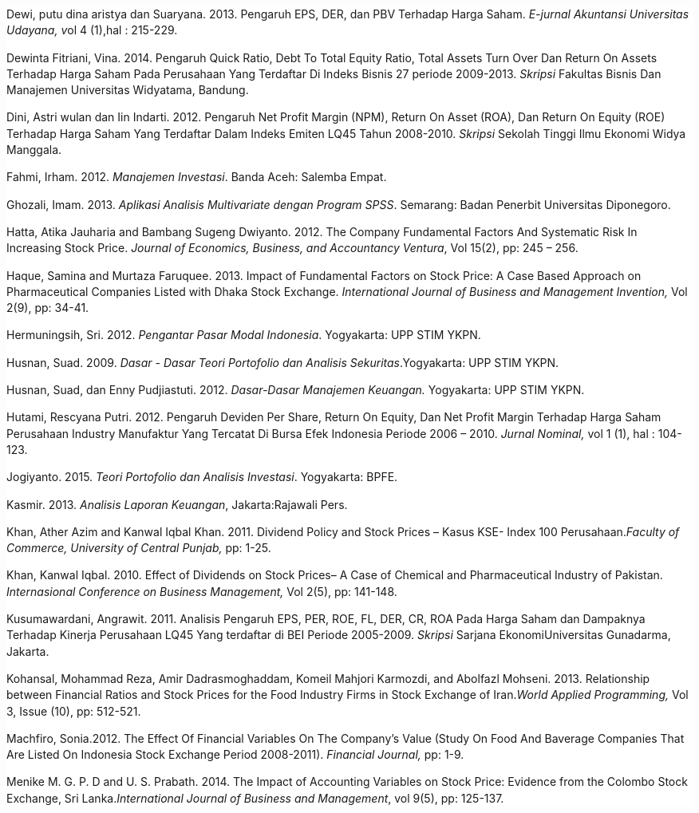 <p><span class="font5">Dewi, putu dina aristya dan Suaryana. 2013. Pengaruh EPS, DER, dan PBV Terhadap Harga Saham. </span><span class="font5" style="font-style:italic;">E-jurnal Akuntansi Universitas Udayana, v</span><span class="font5">ol 4 (1),hal : 215-229.</span></p>
<p><span class="font5">Dewinta Fitriani, Vina. 2014. Pengaruh Quick Ratio, Debt To Total Equity Ratio, Total Assets Turn Over Dan Return On Assets Terhadap Harga Saham Pada Perusahaan Yang Terdaftar Di Indeks Bisnis 27 periode 2009-2013. </span><span class="font5" style="font-style:italic;">Skripsi</span><span class="font5"> Fakultas Bisnis Dan Manajemen Universitas Widyatama, Bandung.</span></p>
<p><span class="font5">Dini, Astri wulan dan Iin Indarti. 2012. Pengaruh Net Profit Margin (NPM), Return On Asset (ROA), Dan Return On Equity (ROE) Terhadap Harga Saham Yang Terdaftar Dalam Indeks Emiten LQ45 Tahun 2008-2010. </span><span class="font5" style="font-style:italic;">Skripsi</span><span class="font5"> Sekolah Tinggi Ilmu Ekonomi Widya Manggala.</span></p>
<p><span class="font5">Fahmi, Irham. 2012. </span><span class="font5" style="font-style:italic;">Manajemen Investasi</span><span class="font5">. Banda Aceh: Salemba Empat.</span></p>
<p><span class="font5">Ghozali, Imam. 2013. </span><span class="font5" style="font-style:italic;">Aplikasi Analisis Multivariate dengan Program SPSS</span><span class="font5">. Semarang: Badan Penerbit Universitas Diponegoro.</span></p>
<p><span class="font5">Hatta, Atika Jauharia and Bambang Sugeng Dwiyanto. 2012. The Company Fundamental Factors And Systematic Risk In Increasing Stock Price. </span><span class="font5" style="font-style:italic;">Journal of Economics, Business, and Accountancy Ventura</span><span class="font5">, Vol 15(2), pp: 245 – 256.</span></p>
<p><span class="font5">Haque, Samina and Murtaza Faruquee. 2013. Impact of Fundamental Factors on Stock Price: A Case Based Approach on Pharmaceutical Companies Listed with Dhaka Stock Exchange. </span><span class="font5" style="font-style:italic;">International Journal of Business and Management Invention,</span><span class="font5"> Vol 2(9), pp: 34-41.</span></p>
<p><span class="font5">Hermuningsih, Sri. 2012. </span><span class="font5" style="font-style:italic;">Pengantar Pasar Modal Indonesia</span><span class="font5">. Yogyakarta: UPP STIM YKPN.</span></p>
<p><span class="font5">Husnan, Suad. 2009. </span><span class="font5" style="font-style:italic;">Dasar - Dasar Teori Portofolio dan Analisis Sekuritas</span><span class="font5">.Yogyakarta: UPP STIM YKPN.</span></p>
<p><span class="font5">Husnan, Suad, dan Enny Pudjiastuti. 2012. </span><span class="font5" style="font-style:italic;">Dasar-Dasar Manajemen Keuangan. </span><span class="font5">Yogyakarta: UPP STIM YKPN.</span></p>
<p><span class="font5">Hutami, Rescyana Putri. 2012. Pengaruh Deviden Per Share, Return On Equity, Dan Net Profit Margin Terhadap Harga Saham Perusahaan Industry Manufaktur Yang Tercatat Di Bursa Efek Indonesia Periode 2006 – 2010. </span><span class="font5" style="font-style:italic;">Jurnal Nominal,</span><span class="font5"> vol 1 (1), hal : 104-123.</span></p>
<p><span class="font5">Jogiyanto. 2015. </span><span class="font5" style="font-style:italic;">Teori Portofolio dan Analisis Investasi</span><span class="font5">. Yogyakarta: BPFE.</span></p>
<p><span class="font5">Kasmir. 2013. </span><span class="font5" style="font-style:italic;">Analisis Laporan Keuangan</span><span class="font5">, Jakarta:Rajawali Pers.</span></p>
<p><span class="font5">Khan, Ather Azim and Kanwal Iqbal Khan. 2011. Dividend Policy and Stock Prices – Kasus KSE- Index 100 Perusahaan.</span><span class="font5" style="font-style:italic;">Faculty of Commerce, University of Central Punjab,</span><span class="font5"> pp: 1-25.</span></p>
<p><span class="font5">Khan, Kanwal Iqbal. 2010. Effect of Dividends on Stock Prices– A Case of Chemical and Pharmaceutical Industry of Pakistan. </span><span class="font5" style="font-style:italic;">Internasional Conference on Business Management,</span><span class="font5"> Vol 2(5), pp: 141-148.</span></p>
<p><span class="font5">Kusumawardani, Angrawit. 2011. Analisis Pengaruh EPS, PER, ROE, FL, DER, CR, ROA Pada Harga Saham dan Dampaknya Terhadap Kinerja Perusahaan LQ45 Yang terdaftar di BEI Periode 2005-2009. </span><span class="font5" style="font-style:italic;">Skripsi </span><span class="font5">Sarjana EkonomiUniversitas Gunadarma, Jakarta.</span></p>
<p><span class="font5">Kohansal, Mohammad Reza, Amir Dadrasmoghaddam, Komeil Mahjori Karmozdi, and Abolfazl Mohseni. 2013. Relationship between Financial Ratios and Stock Prices for the Food Industry Firms in Stock Exchange of Iran.</span><span class="font5" style="font-style:italic;">World Applied Programming,</span><span class="font5"> Vol 3, Issue (10), pp: 512-521.</span></p>
<p><span class="font5">Machfiro, Sonia.2012. The Effect Of Financial Variables On The Company’s Value (Study On Food And Baverage Companies That Are Listed On Indonesia Stock Exchange Period 2008-2011). </span><span class="font5" style="font-style:italic;">Financial Journal,</span><span class="font5"> pp: 1-9.</span></p>
<p><span class="font5">Menike M. G. P. D and U. S. Prabath. 2014. The Impact of Accounting Variables on Stock Price: Evidence from the Colombo Stock Exchange, Sri Lanka.</span><span class="font5" style="font-style:italic;">International Journal of Business and Management</span><span class="font5">, vol 9(5), pp: 125-137.</span></p>